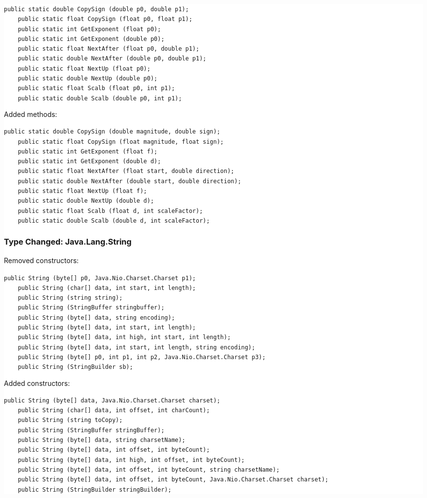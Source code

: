 ```
public static double CopySign (double p0, double p1);
	public static float CopySign (float p0, float p1);
	public static int GetExponent (float p0);
	public static int GetExponent (double p0);
	public static float NextAfter (float p0, double p1);
	public static double NextAfter (double p0, double p1);
	public static float NextUp (float p0);
	public static double NextUp (double p0);
	public static float Scalb (float p0, int p1);
	public static double Scalb (double p0, int p1);
```

Added methods:

```
public static double CopySign (double magnitude, double sign);
	public static float CopySign (float magnitude, float sign);
	public static int GetExponent (float f);
	public static int GetExponent (double d);
	public static float NextAfter (float start, double direction);
	public static double NextAfter (double start, double direction);
	public static float NextUp (float f);
	public static double NextUp (double d);
	public static float Scalb (float d, int scaleFactor);
	public static double Scalb (double d, int scaleFactor);
```

### Type Changed: Java.Lang.String

Removed constructors:

```
public String (byte[] p0, Java.Nio.Charset.Charset p1);
	public String (char[] data, int start, int length);
	public String (string string);
	public String (StringBuffer stringbuffer);
	public String (byte[] data, string encoding);
	public String (byte[] data, int start, int length);
	public String (byte[] data, int high, int start, int length);
	public String (byte[] data, int start, int length, string encoding);
	public String (byte[] p0, int p1, int p2, Java.Nio.Charset.Charset p3);
	public String (StringBuilder sb);
```

Added constructors:

```
public String (byte[] data, Java.Nio.Charset.Charset charset);
	public String (char[] data, int offset, int charCount);
	public String (string toCopy);
	public String (StringBuffer stringBuffer);
	public String (byte[] data, string charsetName);
	public String (byte[] data, int offset, int byteCount);
	public String (byte[] data, int high, int offset, int byteCount);
	public String (byte[] data, int offset, int byteCount, string charsetName);
	public String (byte[] data, int offset, int byteCount, Java.Nio.Charset.Charset charset);
	public String (StringBuilder stringBuilder);
```
